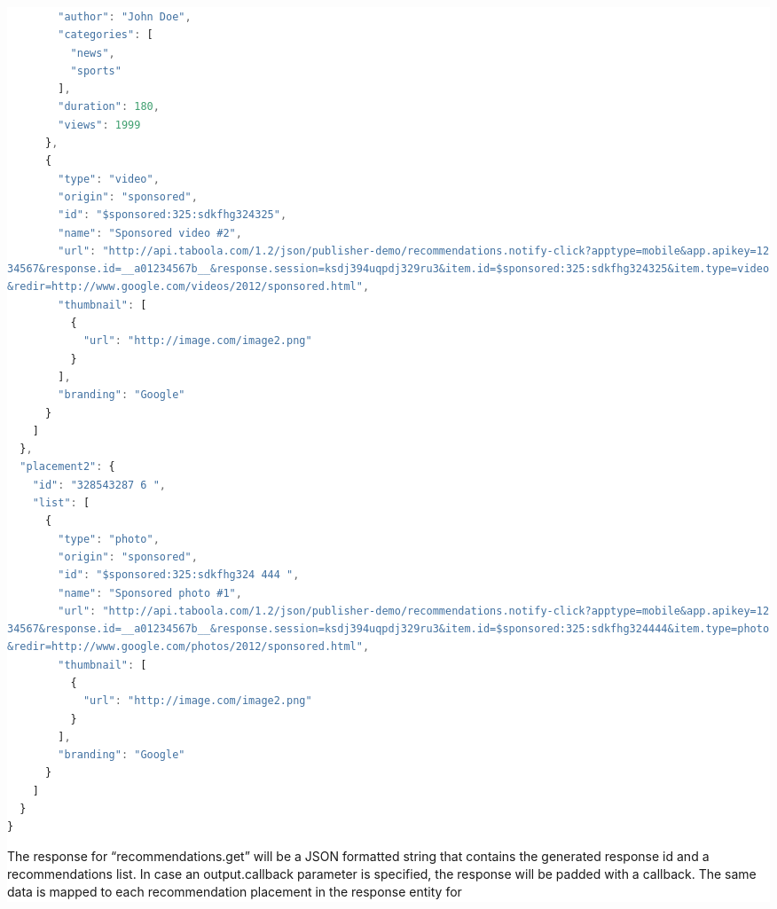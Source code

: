 ```javascript
        "author": "John Doe",
        "categories": [
          "news",
          "sports"
        ],
        "duration": 180,
        "views": 1999
      },
      {
        "type": "video",
        "origin": "sponsored",
        "id": "$sponsored:325:sdkfhg324325",
        "name": "Sponsored video #2",
        "url": "http://api.taboola.com/1.2/json/publisher-demo/recommendations.notify-click?apptype=mobile&app.apikey=1234567&response.id=__a01234567b__&response.session=ksdj394uqpdj329ru3&item.id=$sponsored:325:sdkfhg324325&item.type=video&redir=http://www.google.com/videos/2012/sponsored.html",
        "thumbnail": [
          {
            "url": "http://image.com/image2.png"
          }
        ],
        "branding": "Google"
      }
    ]
  },
  "placement2": {
    "id": "328543287 6 ",
    "list": [
      {
        "type": "photo",
        "origin": "sponsored",
        "id": "$sponsored:325:sdkfhg324 444 ",
        "name": "Sponsored photo #1",
        "url": "http://api.taboola.com/1.2/json/publisher-demo/recommendations.notify-click?apptype=mobile&app.apikey=1234567&response.id=__a01234567b__&response.session=ksdj394uqpdj329ru3&item.id=$sponsored:325:sdkfhg324444&item.type=photo&redir=http://www.google.com/photos/2012/sponsored.html",
        "thumbnail": [
          {
            "url": "http://image.com/image2.png"
          }
        ],
        "branding": "Google"
      }
    ]
  }
}
```
The response for “recommendations.get” will be a JSON formatted string that contains the generated response id and a recommendations list. In case an output.callback parameter is specified, the response will be padded with a callback. The same data is mapped to each recommendation placement in the response entity for
